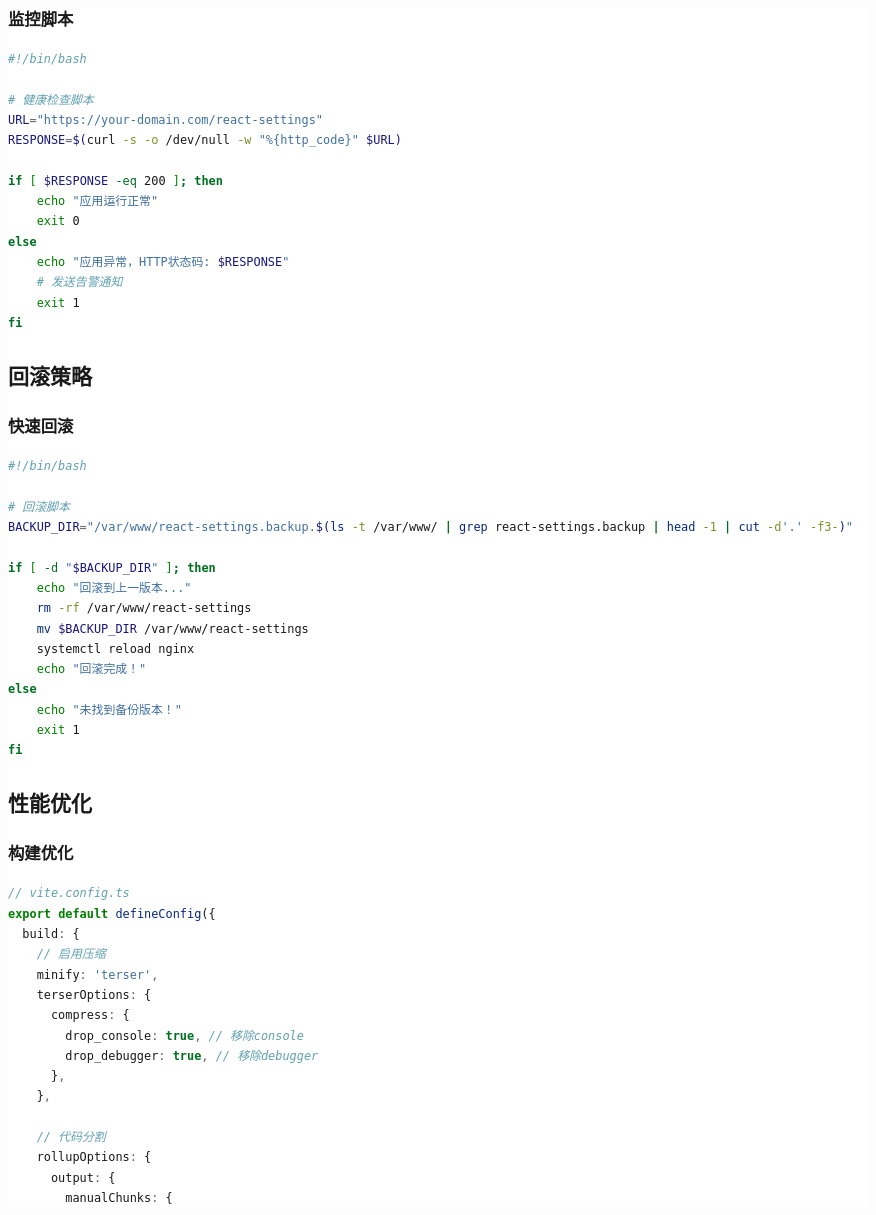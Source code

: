 ### 监控脚本

```bash
#!/bin/bash

# 健康检查脚本
URL="https://your-domain.com/react-settings"
RESPONSE=$(curl -s -o /dev/null -w "%{http_code}" $URL)

if [ $RESPONSE -eq 200 ]; then
    echo "应用运行正常"
    exit 0
else
    echo "应用异常，HTTP状态码: $RESPONSE"
    # 发送告警通知
    exit 1
fi
```

## 回滚策略

### 快速回滚

```bash
#!/bin/bash

# 回滚脚本
BACKUP_DIR="/var/www/react-settings.backup.$(ls -t /var/www/ | grep react-settings.backup | head -1 | cut -d'.' -f3-)"

if [ -d "$BACKUP_DIR" ]; then
    echo "回滚到上一版本..."
    rm -rf /var/www/react-settings
    mv $BACKUP_DIR /var/www/react-settings
    systemctl reload nginx
    echo "回滚完成！"
else
    echo "未找到备份版本！"
    exit 1
fi
```

## 性能优化

### 构建优化

```typescript
// vite.config.ts
export default defineConfig({
  build: {
    // 启用压缩
    minify: 'terser',
    terserOptions: {
      compress: {
        drop_console: true, // 移除console
        drop_debugger: true, // 移除debugger
      },
    },
    
    // 代码分割
    rollupOptions: {
      output: {
        manualChunks: {
```